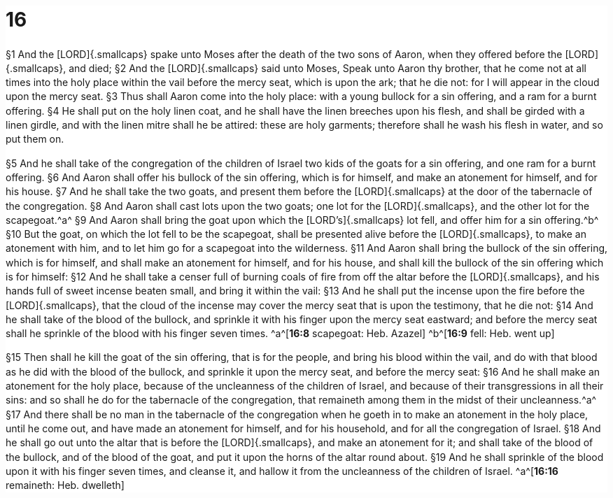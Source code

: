 # 16 
§1 And the [LORD]{.smallcaps} spake unto Moses after the death of the two sons of Aaron, when they offered before the [LORD]{.smallcaps}, and died; 
§2 And the [LORD]{.smallcaps} said unto Moses, Speak unto Aaron thy brother, that he come not at all times into the holy place within the vail before the mercy seat, which is upon the ark; that he die not: for I will appear in the cloud upon the mercy seat. 
§3 Thus shall Aaron come into the holy place: with a young bullock for a sin offering, and a ram for a burnt offering. 
§4 He shall put on the holy linen coat, and he shall have the linen breeches upon his flesh, and shall be girded with a linen girdle, and with the linen mitre shall he be attired: these are holy garments; therefore shall he wash his flesh in water, and so put them on. 

§5 And he shall take of the congregation of the children of Israel two kids of the goats for a sin offering, and one ram for a burnt offering. 
§6 And Aaron shall offer his bullock of the sin offering, which is for himself, and make an atonement for himself, and for his house. 
§7 And he shall take the two goats, and present them before the [LORD]{.smallcaps} at the door of the tabernacle of the congregation. 
§8 And Aaron shall cast lots upon the two goats; one lot for the [LORD]{.smallcaps}, and the other lot for the scapegoat.^a^ 
§9 And Aaron shall bring the goat upon which the [LORD’s]{.smallcaps} lot fell, and offer him for a sin offering.^b^ 
§10 But the goat, on which the lot fell to be the scapegoat, shall be presented alive before the [LORD]{.smallcaps}, to make an atonement with him, and to let him go for a scapegoat into the wilderness. 
§11 And Aaron shall bring the bullock of the sin offering, which is for himself, and shall make an atonement for himself, and for his house, and shall kill the bullock of the sin offering which is for himself: 
§12 And he shall take a censer full of burning coals of fire from off the altar before the [LORD]{.smallcaps}, and his hands full of sweet incense beaten small, and bring it within the vail: 
§13 And he shall put the incense upon the fire before the [LORD]{.smallcaps}, that the cloud of the incense may cover the mercy seat that is upon the testimony, that he die not: 
§14 And he shall take of the blood of the bullock, and sprinkle it with his finger upon the mercy seat eastward; and before the mercy seat shall he sprinkle of the blood with his finger seven times. 
^a^[**16:8** scapegoat: Heb. Azazel] ^b^[**16:9** fell: Heb. went up]

§15 Then shall he kill the goat of the sin offering, that is for the people, and bring his blood within the vail, and do with that blood as he did with the blood of the bullock, and sprinkle it upon the mercy seat, and before the mercy seat: 
§16 And he shall make an atonement for the holy place, because of the uncleanness of the children of Israel, and because of their transgressions in all their sins: and so shall he do for the tabernacle of the congregation, that remaineth among them in the midst of their uncleanness.^a^ 
§17 And there shall be no man in the tabernacle of the congregation when he goeth in to make an atonement in the holy place, until he come out, and have made an atonement for himself, and for his household, and for all the congregation of Israel. 
§18 And he shall go out unto the altar that is before the [LORD]{.smallcaps}, and make an atonement for it; and shall take of the blood of the bullock, and of the blood of the goat, and put it upon the horns of the altar round about. 
§19 And he shall sprinkle of the blood upon it with his finger seven times, and cleanse it, and hallow it from the uncleanness of the children of Israel. 
^a^[**16:16** remaineth: Heb. dwelleth]
